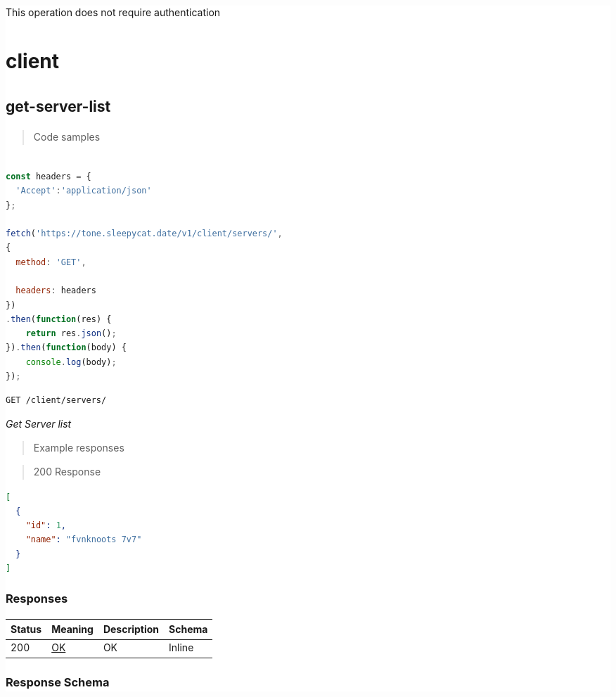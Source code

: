<aside class="success">
This operation does not require authentication
</aside>

<h1 id="openapi-client">client</h1>

## get-server-list

<a id="opIdget-server-list"></a>

> Code samples

```javascript

const headers = {
  'Accept':'application/json'
};

fetch('https://tone.sleepycat.date/v1/client/servers/',
{
  method: 'GET',

  headers: headers
})
.then(function(res) {
    return res.json();
}).then(function(body) {
    console.log(body);
});

```

`GET /client/servers/`

*Get Server list*

> Example responses

> 200 Response

```json
[
  {
    "id": 1,
    "name": "fvnknoots 7v7"
  }
]
```

<h3 id="get-server-list-responses">Responses</h3>

|Status|Meaning|Description|Schema|
|---|---|---|---|
|200|[OK](https://tools.ietf.org/html/rfc7231#section-6.3.1)|OK|Inline|

<h3 id="get-server-list-responseschema">Response Schema</h3>
